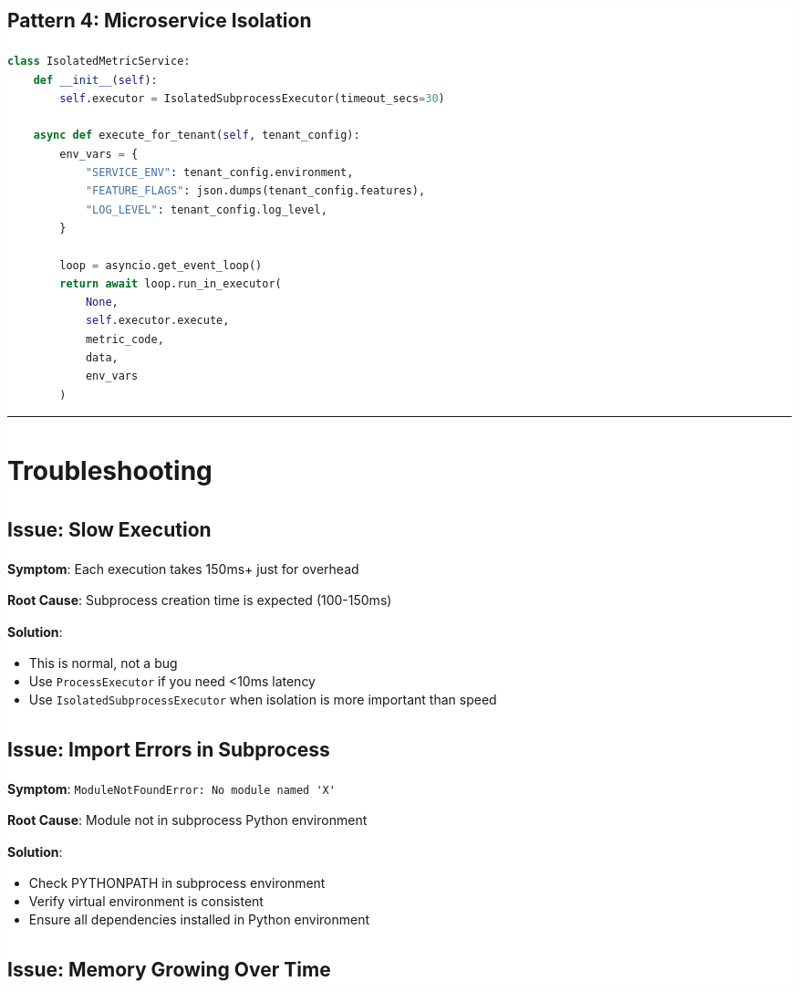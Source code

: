 ## Pattern 4: Microservice Isolation

```python
class IsolatedMetricService:
    def __init__(self):
        self.executor = IsolatedSubprocessExecutor(timeout_secs=30)
    
    async def execute_for_tenant(self, tenant_config):
        env_vars = {
            "SERVICE_ENV": tenant_config.environment,
            "FEATURE_FLAGS": json.dumps(tenant_config.features),
            "LOG_LEVEL": tenant_config.log_level,
        }
        
        loop = asyncio.get_event_loop()
        return await loop.run_in_executor(
            None,
            self.executor.execute,
            metric_code,
            data,
            env_vars
        )
```

---

# Troubleshooting

## Issue: Slow Execution

**Symptom**: Each execution takes 150ms+ just for overhead

**Root Cause**: Subprocess creation time is expected (100-150ms)

**Solution**:
- This is normal, not a bug
- Use `ProcessExecutor` if you need <10ms latency
- Use `IsolatedSubprocessExecutor` when isolation is more important than speed

## Issue: Import Errors in Subprocess

**Symptom**: `ModuleNotFoundError: No module named 'X'`

**Root Cause**: Module not in subprocess Python environment

**Solution**:
- Check PYTHONPATH in subprocess environment
- Verify virtual environment is consistent
- Ensure all dependencies installed in Python environment

## Issue: Memory Growing Over Time
